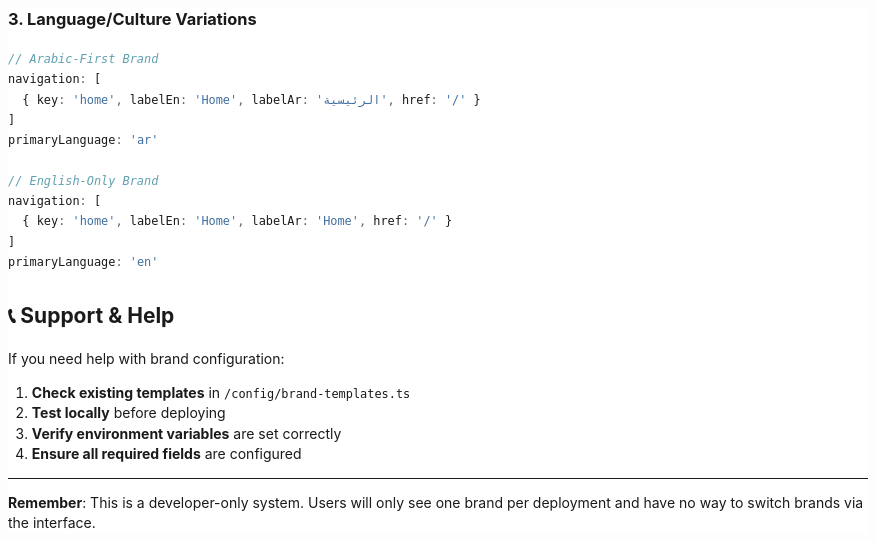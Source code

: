 ### 3. Language/Culture Variations

```typescript
// Arabic-First Brand
navigation: [
  { key: 'home', labelEn: 'Home', labelAr: 'الرئيسية', href: '/' }
]
primaryLanguage: 'ar'

// English-Only Brand
navigation: [
  { key: 'home', labelEn: 'Home', labelAr: 'Home', href: '/' }  
]
primaryLanguage: 'en'
```

## 📞 Support & Help

If you need help with brand configuration:

1. **Check existing templates** in `/config/brand-templates.ts`
2. **Test locally** before deploying
3. **Verify environment variables** are set correctly  
4. **Ensure all required fields** are configured

---

**Remember**: This is a developer-only system. Users will only see one brand per deployment and have no way to switch brands via the interface.
